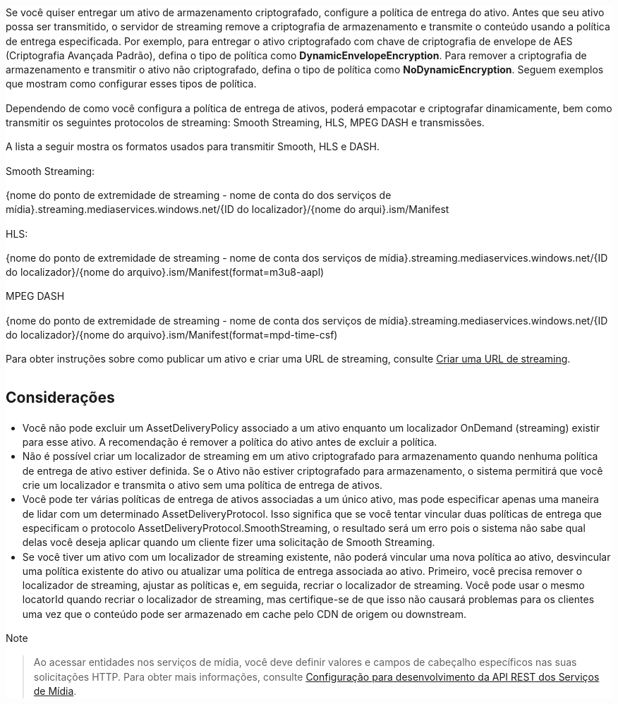 Se você quiser entregar um ativo de armazenamento criptografado, configure a política de entrega do ativo. Antes que seu ativo possa ser transmitido, o servidor de streaming remove a criptografia de armazenamento e transmite o conteúdo usando a política de entrega especificada. Por exemplo, para entregar o ativo criptografado com chave de criptografia de envelope de AES (Criptografia Avançada Padrão), defina o tipo de política como **DynamicEnvelopeEncryption**. Para remover a criptografia de armazenamento e transmitir o ativo não criptografado, defina o tipo de política como **NoDynamicEncryption**. Seguem exemplos que mostram como configurar esses tipos de política.

Dependendo de como você configura a política de entrega de ativos, poderá empacotar e criptografar dinamicamente, bem como transmitir os seguintes protocolos de streaming: Smooth Streaming, HLS, MPEG DASH e transmissões.

A lista a seguir mostra os formatos usados para transmitir Smooth, HLS e DASH.

Smooth Streaming:

{nome do ponto de extremidade de streaming - nome de conta do dos serviços de mídia}.streaming.mediaservices.windows.net/{ID do localizador}/{nome do arqui}.ism/Manifest

HLS:

{nome do ponto de extremidade de streaming - nome de conta dos serviços de mídia}.streaming.mediaservices.windows.net/{ID do localizador}/{nome do arquivo}.ism/Manifest(format=m3u8-aapl)

MPEG DASH

{nome do ponto de extremidade de streaming - nome de conta dos serviços de mídia}.streaming.mediaservices.windows.net/{ID do localizador}/{nome do arquivo}.ism/Manifest(format=mpd-time-csf)


Para obter instruções sobre como publicar um ativo e criar uma URL de streaming, consulte [Criar uma URL de streaming](media-services-deliver-streaming-content.md).

## <a name="considerations"></a>Considerações
* Você não pode excluir um AssetDeliveryPolicy associado a um ativo enquanto um localizador OnDemand (streaming) existir para esse ativo. A recomendação é remover a política do ativo antes de excluir a política.
* Não é possível criar um localizador de streaming em um ativo criptografado para armazenamento quando nenhuma política de entrega de ativo estiver definida.  Se o Ativo não estiver criptografado para armazenamento, o sistema permitirá que você crie um localizador e transmita o ativo sem uma política de entrega de ativos.
* Você pode ter várias políticas de entrega de ativos associadas a um único ativo, mas pode especificar apenas uma maneira de lidar com um determinado AssetDeliveryProtocol.  Isso significa que se você tentar vincular duas políticas de entrega que especificam o protocolo AssetDeliveryProtocol.SmoothStreaming, o resultado será um erro pois o sistema não sabe qual delas você deseja aplicar quando um cliente fizer uma solicitação de Smooth Streaming.
* Se você tiver um ativo com um localizador de streaming existente, não poderá vincular uma nova política ao ativo, desvincular uma política existente do ativo ou atualizar uma política de entrega associada ao ativo.  Primeiro, você precisa remover o localizador de streaming, ajustar as políticas e, em seguida, recriar o localizador de streaming.  Você pode usar o mesmo locatorId quando recriar o localizador de streaming, mas certifique-se de que isso não causará problemas para os clientes uma vez que o conteúdo pode ser armazenado em cache pelo CDN de origem ou downstream.

>[!NOTE]

>Ao acessar entidades nos serviços de mídia, você deve definir valores e campos de cabeçalho específicos nas suas solicitações HTTP. Para obter mais informações, consulte [Configuração para desenvolvimento da API REST dos Serviços de Mídia](media-services-rest-how-to-use.md).
